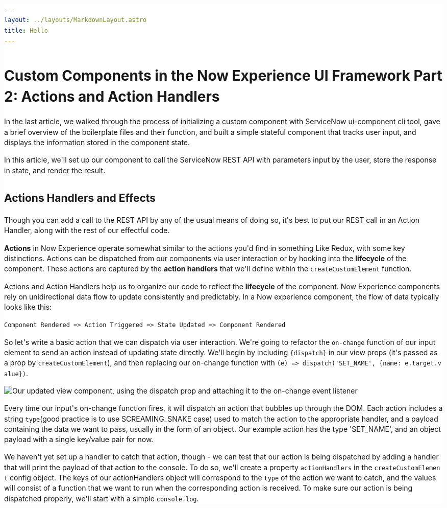 ```yaml
---
layout: ../layouts/MarkdownLayout.astro
title: Hello
---
```


# Custom Components in the Now Experience UI Framework Part 2: Actions and Action Handlers

In the last article, we walked through the process of initializing a custom component with ServiceNow ui-component cli tool, gave a brief overview of the boilerplate files and their function, and built a simple stateful component that tracks user input, and displays the information stored in the component state.

In this article, we'll set up our component to call the ServiceNow REST API with parameters input by the user, store the response in state, and render the result.

## Actions Handlers and Effects

Though you can add a call to the REST API by any of the usual means of doing so, it's best to put our REST call in an Action Handler, along with the rest of our effectful code.

**Actions** in Now Experience operate somewhat similar to the actions you'd find in something Like Redux, with some key distinctions. Actions can be dispatched from our components via user interaction or by hooking into the **lifecycle** of the component. These actions are captured by the **action handlers** that we'll define within the `createCustomElement` function.

Actions and Action Handlers help us to organize our code to reflect the **lifecycle** of the component. Now Experience components rely on unidirectional data flow to update consistently and predictably. In a Now experience component, the flow of data typically looks like this:

```
Component Rendered => Action Triggered => State Updated => Component Rendered
```

So let's write a basic action that we can dispatch via user interaction. We're going to refactor the `on-change` function of our input element to send an action instead of updating state directly. We'll begin by including `{dispatch}` in our view props (it's passed as a prop by `createCustomElement`), and then replacing our on-change function with `(e) => dispatch('SET_NAME', {name: e.target.value})`.

<img src="images/Action_Handlers_2.png" alt="Our updated view component, using the dispatch prop and attaching it to the on-change event listener"/>

Every time our input's on-change function fires, it will dispatch an action that bubbles up through the DOM. Each action includes a string `type`(good practice is to use SCREAMING_SNAKE case) used to match the action to the appropriate handler, and a payload containing the data we want to pass, usually in the form of an object. Our example action has the type 'SET_NAME', and an object payload with a single key/value pair for now.

We haven't yet set up a handler to catch that action, though - we can test that our action is being dispatched by adding a handler that will print the payload of that action to the console. To do so, we'll create a property `actionHandlers` in the `createCustomElement` config object. The keys of our actionHandlers object will correspond to the `type` of the action we want to catch, and the values will consist of a function that we want to run when the corresponding action is received. To make sure our action is being dispatched properly, we'll start with a simple `console.log`.
